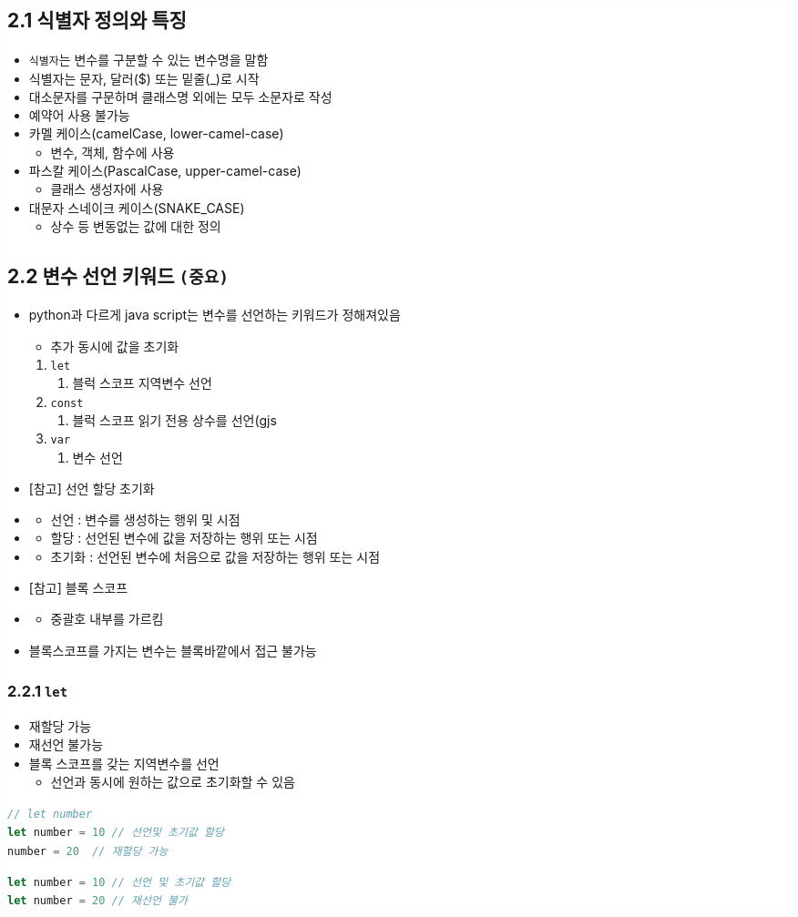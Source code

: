 ## 2.1 식별자 정의와 특징

- `식별자`는 변수를 구분할 수 있는 변수명을 말함
- 식별자는 문자, 달러($) 또는 밑줄(_)로 시작
- 대소문자를 구문하며 클래스명 외에는 모두 소문자로 작성
- 예약어 사용 불가능
- 카멜 케이스(camelCase, lower-camel-case)
    - 변수, 객체, 함수에 사용
- 파스칼 케이스(PascalCase, upper-camel-case)
    - 클래스 생성자에 사용
- 대문자 스네이크 케이스(SNAKE_CASE)
    - 상수 등 변동없는 값에 대한 정의

## 2.2 변수 선언 키워드 `(중요)`

- python과 다르게 java script는 변수를 선언하는 키워드가 정해져있음
    - 추가 동시에 값을 초기화
    1. `let`
        1. 블럭 스코프 지역변수 선언
    2. `const`
        1. 블럭 스코프 읽기 전용 상수를 선언(gjs
    3. `var`
        1. 변수 선언

- [참고] 선언 할당 초기화
    
    
- - 선언 : 변수를 생성하는 행위 및 시점
- - 할당 : 선언된 변수에 값을 저장하는 행위 또는 시점
- - 초기화 : 선언된 변수에 처음으로 값을 저장하는 행위 또는 시점

- [참고] 블록 스코프
    
    
- - 중괄호 내부를 가르킴
- 블록스코프를 가지는 변수는 블록바깥에서 접근 불가능

### 2.2.1 `let`

- 재할당 가능
- 재선언 불가능
- 블록 스코프를 갖는 지역변수를 선언
    - 선언과 동시에 원하는 값으로 초기화할 수 있음

```jsx
// let number
let number = 10 // 선언및 초기값 할당
number = 20  // 재할당 가능
```

```jsx
let number = 10 // 선언 및 초기값 할당
let number = 20 // 재선언 불가

```
